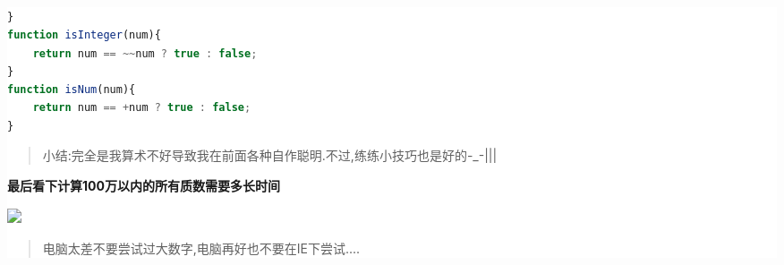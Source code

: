 ```javascript
}
function isInteger(num){
	return num == ~~num ? true : false;
}
function isNum(num){
	return num == +num ? true : false;
}
```
>小结:完全是我算术不好导致我在前面各种自作聪明.不过,练练小技巧也是好的-_-|||

**最后看下计算100万以内的所有质数需要多长时间**

![](https://raw.githubusercontent.com/fengcms/articles/master/image/28/360290620812886202d912acbea224.png)
>电脑太差不要尝试过大数字,电脑再好也不要在IE下尝试....